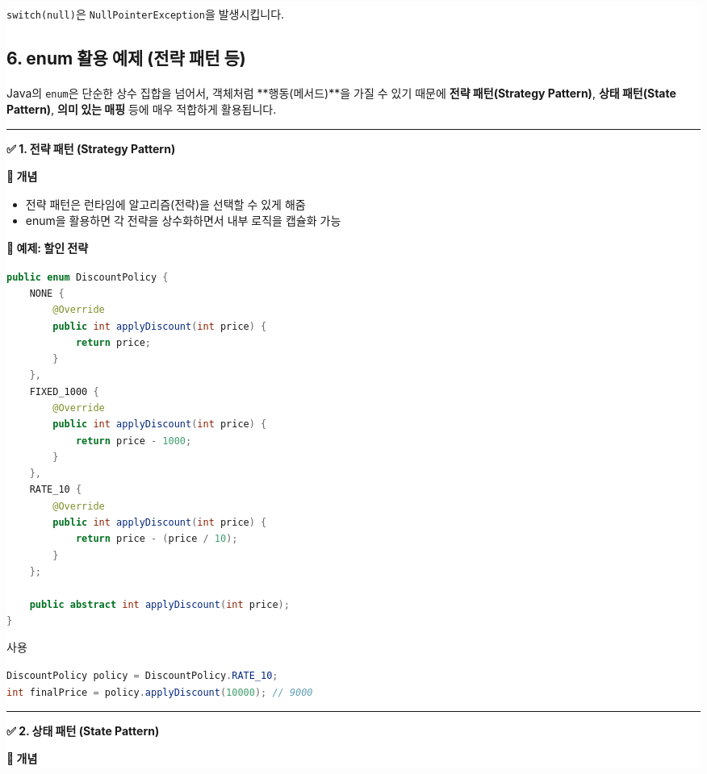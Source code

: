 `switch(null)`은 `NullPointerException`을 발생시킵니다.



## 6. enum 활용 예제 (전략 패턴 등)

Java의 `enum`은 단순한 상수 집합을 넘어서, 객체처럼 **행동(메서드)**을 가질 수 있기 때문에
 **전략 패턴(Strategy Pattern)**, **상태 패턴(State Pattern)**, **의미 있는 매핑** 등에 매우 적합하게 활용됩니다.

------

**✅ 1. 전략 패턴 (Strategy Pattern)**

**📌 개념**

- 전략 패턴은 런타임에 알고리즘(전략)을 선택할 수 있게 해줌
- enum을 활용하면 각 전략을 상수화하면서 내부 로직을 캡슐화 가능

**📌 예제: 할인 전략**

```java
public enum DiscountPolicy {
    NONE {
        @Override
        public int applyDiscount(int price) {
            return price;
        }
    },
    FIXED_1000 {
        @Override
        public int applyDiscount(int price) {
            return price - 1000;
        }
    },
    RATE_10 {
        @Override
        public int applyDiscount(int price) {
            return price - (price / 10);
        }
    };

    public abstract int applyDiscount(int price);
}
```

사용

```java
DiscountPolicy policy = DiscountPolicy.RATE_10;
int finalPrice = policy.applyDiscount(10000); // 9000
```

------

**✅ 2. 상태 패턴 (State Pattern)**

**📌 개념**
